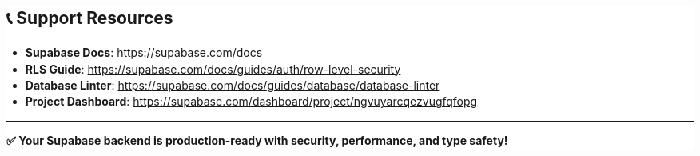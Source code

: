 
## 📞 Support Resources

- **Supabase Docs**: https://supabase.com/docs
- **RLS Guide**: https://supabase.com/docs/guides/auth/row-level-security
- **Database Linter**: https://supabase.com/docs/guides/database/database-linter
- **Project Dashboard**: https://supabase.com/dashboard/project/ngvuyarcqezvugfqfopg

---

**✅ Your Supabase backend is production-ready with security, performance, and type safety!**


